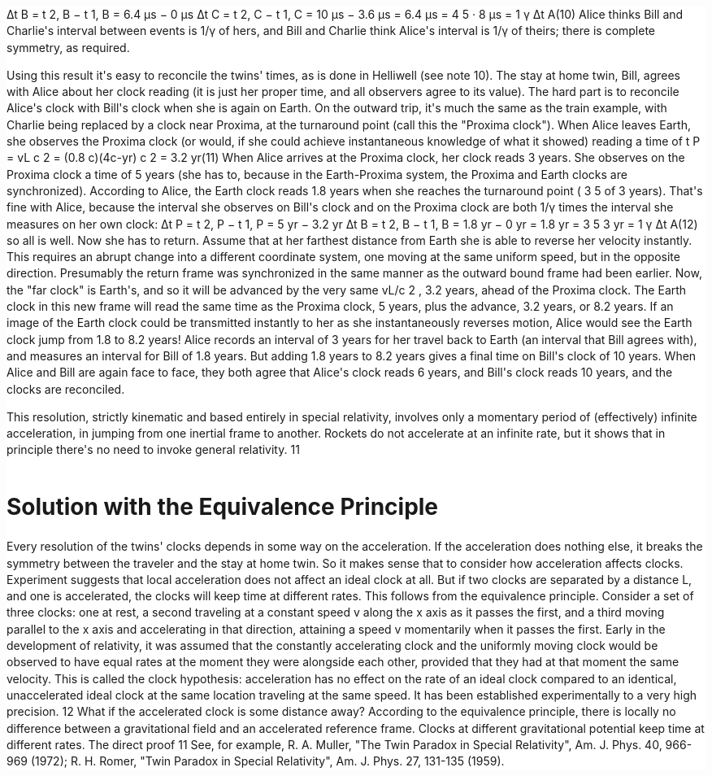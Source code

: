 ∆t B = t 2, B − t 1, B = 6.4 µs − 0 µs ∆t C = t 2, C − t 1, C = 10 µs − 3.6 µs = 6.4 µs
= 4 5 · 8 µs = 1 γ ∆t A(10)
Alice thinks Bill and Charlie's interval between events is 1/γ of hers, and Bill and Charlie think Alice's interval is 1/γ of theirs; there is complete symmetry, as required.

Using this result it's easy to reconcile the twins' times, as is done in Helliwell (see note 10). The stay at home twin, Bill, agrees with Alice about her clock reading (it is just her proper time, and all observers agree to its value). The hard part is to reconcile Alice's clock with Bill's clock when she is again on Earth. On the outward trip, it's much the same as the train example, with Charlie being replaced by a clock near Proxima, at the turnaround point (call this the "Proxima clock"). When Alice leaves Earth, she observes the Proxima clock (or would, if she could achieve instantaneous knowledge of what it showed) reading a time of
t P = vL c 2 = (0.8 c)(4c-yr) c 2 = 3.2 yr(11)
When Alice arrives at the Proxima clock, her clock reads 3 years. She observes on the Proxima clock a time of 5 years (she has to, because in the Earth-Proxima system, the Proxima and Earth clocks are synchronized). According to Alice, the Earth clock reads 1.8 years when she reaches the turnaround point ( 3 5 of 3 years). That's fine with Alice, because the interval she observes on Bill's clock and on the Proxima clock are both 1/γ times the interval she measures on her own clock:
∆t P = t 2, P − t 1, P = 5 yr − 3.2 yr ∆t B = t 2, B − t 1, B = 1.8 yr − 0 yr = 1.8 yr = 3 5 3 yr = 1 γ ∆t A(12)
so all is well. Now she has to return. Assume that at her farthest distance from Earth she is able to reverse her velocity instantly. This requires an abrupt change into a different coordinate system, one moving at the same uniform speed, but in the opposite direction. Presumably the return frame was synchronized in the same manner as the outward bound frame had been earlier. Now, the "far clock" is Earth's, and so it will be advanced by the very same vL/c 2 , 3.2 years, ahead of the Proxima clock. The Earth clock in this new frame will read the same time as the Proxima clock, 5 years, plus the advance, 3.2 years, or 8.2 years. If an image of the Earth clock could be transmitted instantly to her as she instantaneously reverses motion, Alice would see the Earth clock jump from 1.8 to 8.2 years! Alice records an interval of 3 years for her travel back to Earth (an interval that Bill agrees with), and measures an interval for Bill of 1.8 years. But adding 1.8 years to 8.2 years gives a final time on Bill's clock of 10 years. When Alice and Bill are again face to face, they both agree that Alice's clock reads 6 years, and Bill's clock reads 10 years, and the clocks are reconciled.

This resolution, strictly kinematic and based entirely in special relativity, involves only a momentary period of (effectively) infinite acceleration, in jumping from one inertial frame to another. Rockets do not accelerate at an infinite rate, but it shows that in principle there's no need to invoke general relativity. 11


# Solution with the Equivalence Principle

Every resolution of the twins' clocks depends in some way on the acceleration. If the acceleration does nothing else, it breaks the symmetry between the traveler and the stay at home twin. So it makes sense that to consider how acceleration affects clocks. Experiment suggests that local acceleration does not affect an ideal clock at all. But if two clocks are separated by a distance L, and one is accelerated, the clocks will keep time at different rates. This follows from the equivalence principle. Consider a set of three clocks: one at rest, a second traveling at a constant speed v along the x axis as it passes the first, and a third moving parallel to the x axis and accelerating in that direction, attaining a speed v momentarily when it passes the first. Early in the development of relativity, it was assumed that the constantly accelerating clock and the uniformly moving clock would be observed to have equal rates at the moment they were alongside each other, provided that they had at that moment the same velocity. This is called the clock hypothesis: acceleration has no effect on the rate of an ideal clock compared to an identical, unaccelerated ideal clock at the same location traveling at the same speed. It has been established experimentally to a very high precision. 12 What if the accelerated clock is some distance away? According to the equivalence principle, there is locally no difference between a gravitational field and an accelerated reference frame. Clocks at different gravitational potential keep time at different rates. The direct proof 11 See, for example, R. A. Muller, "The Twin Paradox in Special Relativity", Am. J. Phys. 40, 966-969 (1972); R. H. Romer, "Twin Paradox in Special Relativity", Am. J. Phys. 27, 131-135 (1959).
